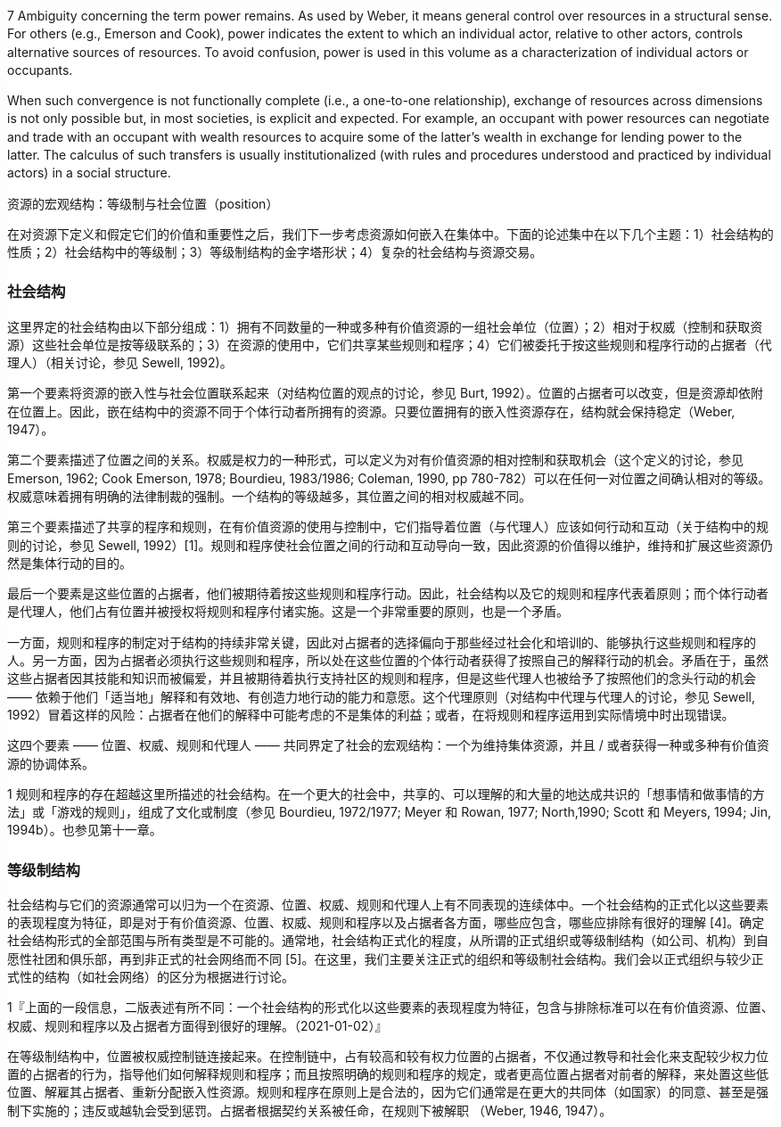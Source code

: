 7 Ambiguity concerning the term power remains. As used by Weber, it means general control over resources in a structural sense. For others (e.g., Emerson and Cook), power indicates the extent to which an individual actor, relative to other actors, controls alternative sources of resources. To avoid confusion, power is used in this volume as a characterization of individual actors or occupants.

When such convergence is not functionally complete (i.e., a one-to-one relationship), exchange of resources across dimensions is not only possible but, in most societies, is explicit and expected. For example, an occupant with power resources can negotiate and trade with an occupant with wealth resources to acquire some of the latter’s wealth in exchange for lending power to the latter. The calculus of such transfers is usually institutionalized (with rules and procedures understood and practiced by individual actors) in a social structure.

资源的宏观结构：等级制与社会位置（position）

在对资源下定义和假定它们的价值和重要性之后，我们下一步考虑资源如何嵌入在集体中。下面的论述集中在以下几个主题：1）社会结构的性质；2）社会结构中的等级制；3）等级制结构的金字塔形状；4）复杂的社会结构与资源交易。

### 社会结构

这里界定的社会结构由以下部分组成：1）拥有不同数量的一种或多种有价值资源的一组社会单位（位置）；2）相对于权威（控制和获取资源）这些社会单位是按等级联系的；3）在资源的使用中，它们共享某些规则和程序；4）它们被委托于按这些规则和程序行动的占据者（代理人）（相关讨论，参见 Sewell, 1992)。

第一个要素将资源的嵌入性与社会位置联系起来（对结构位置的观点的讨论，参见 Burt, 1992）。位置的占据者可以改变，但是资源却依附在位置上。因此，嵌在结构中的资源不同于个体行动者所拥有的资源。只要位置拥有的嵌入性资源存在，结构就会保持稳定（Weber, 1947）。

第二个要素描述了位置之间的关系。权威是权力的一种形式，可以定义为对有价值资源的相对控制和获取机会（这个定义的讨论，参见 Emerson, 1962; Cook Emerson, 1978; Bourdieu, 1983/1986; Coleman, 1990, pp 780-782）可以在任何一对位置之间确认相对的等级。权威意味着拥有明确的法律制裁的强制。一个结构的等级越多，其位置之间的相对权威越不同。

第三个要素描述了共享的程序和规则，在有价值资源的使用与控制中，它们指导着位置（与代理人）应该如何行动和互动（关于结构中的规则的讨论，参见 Sewell, 1992）[1]。规则和程序使社会位置之间的行动和互动导向一致，因此资源的价值得以维护，维持和扩展这些资源仍然是集体行动的目的。

最后一个要素是这些位置的占据者，他们被期待着按这些规则和程序行动。因此，社会结构以及它的规则和程序代表着原则；而个体行动者是代理人，他们占有位置并被授权将规则和程序付诸实施。这是一个非常重要的原则，也是一个矛盾。

一方面，规则和程序的制定对于结构的持续非常关键，因此对占据者的选择偏向于那些经过社会化和培训的、能够执行这些规则和程序的人。另一方面，因为占据者必须执行这些规则和程序，所以处在这些位置的个体行动者获得了按照自己的解释行动的机会。矛盾在于，虽然这些占据者因其技能和知识而被偏爱，并且被期待着执行支持社区的规则和程序，但是这些代理人也被给予了按照他们的念头行动的机会 —— 依赖于他们「适当地」解释和有效地、有创造力地行动的能力和意愿。这个代理原则（对结构中代理与代理人的讨论，参见 Sewell, 1992）冒着这样的风险：占据者在他们的解释中可能考虑的不是集体的利益；或者，在将规则和程序运用到实际情境中时出现错误。

这四个要素 —— 位置、权威、规则和代理人 —— 共同界定了社会的宏观结构：一个为维持集体资源，并且 / 或者获得一种或多种有价值资源的协调体系。

1 规则和程序的存在超越这里所描述的社会结构。在一个更大的社会中，共享的、可以理解的和大量的地达成共识的「想事情和做事情的方法」或「游戏的规则」，组成了文化或制度（参见 Bourdieu, 1972/1977; Meyer 和 Rowan, 1977; North,1990; Scott 和 Meyers, 1994; Jin, 1994b）。也参见第十一章。

### 等级制结构

社会结构与它们的资源通常可以归为一个在资源、位置、权威、规则和代理人上有不同表现的连续体中。一个社会结构的正式化以这些要素的表现程度为特征，即是对于有价值资源、位置、权威、规则和程序以及占据者各方面，哪些应包含，哪些应排除有很好的理解 [4]。确定社会结构形式的全部范围与所有类型是不可能的。通常地，社会结构正式化的程度，从所谓的正式组织或等级制结构（如公司、机构）到自愿性社团和俱乐部，再到非正式的社会网络而不同 [5]。在这里，我们主要关注正式的组织和等级制社会结构。我们会以正式组织与较少正式性的结构（如社会网络）的区分为根据进行讨论。

1『上面的一段信息，二版表述有所不同：一个社会结构的形式化以这些要素的表现程度为特征，包含与排除标准可以在有价值资源、位置、权威、规则和程序以及占据者方面得到很好的理解。（2021-01-02）』

在等级制结构中，位置被权威控制链连接起来。在控制链中，占有较高和较有权力位置的占据者，不仅通过教导和社会化来支配较少权力位置的占据者的行为，指导他们如何解释规则和程序；而且按照明确的规则和程序的规定，或者更高位置占据者对前者的解释，来处置这些低位置、解雇其占据者、重新分配嵌入性资源。规则和程序在原则上是合法的，因为它们通常是在更大的共同体（如国家）的同意、甚至是强制下实施的；违反或越轨会受到惩罚。占据者根据契约关系被任命，在规则下被解职 （Weber, 1946, 1947）。
